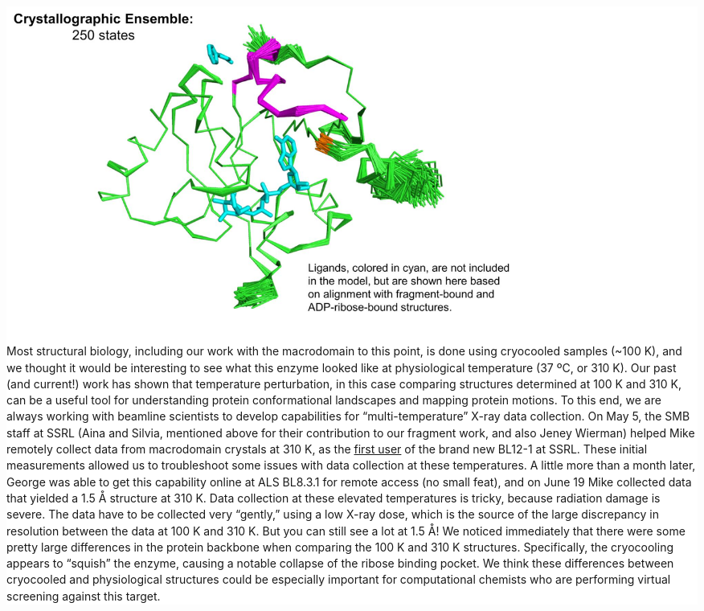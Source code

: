 <img class="img-fluid d-block" src="img/ensemble.jpg" alt="fluid" style="max-height: 400px; max-width:100%">

Most structural biology, including our work with the macrodomain to this point, is done using cryocooled samples (~100 K), and we thought it would be interesting to see what this enzyme looked like at physiological temperature (37 ºC, or 310 K). Our past (and current!) work has shown that temperature perturbation, in this case comparing structures determined at 100 K and 310 K, can be a useful tool for understanding protein conformational landscapes and mapping protein motions. To this end, we are always working with beamline scientists to develop capabilities for “multi-temperature” X-ray data collection. On May 5, the SMB staff at SSRL (Aina and Silvia, mentioned above for their contribution to our fragment work, and also Jeney Wierman) helped Mike remotely collect data from macrodomain crystals at 310 K, as the [first user](https://twitter.com/mctucsf/status/1257841001248337920) of the brand new BL12-1 at SSRL. These initial measurements allowed us to troubleshoot some issues with data collection at these temperatures. A  little more than a month later, George was able to get this capability online at ALS BL8.3.1 for remote access (no small feat), and on June 19 Mike collected data that yielded a 1.5 Å structure at 310 K. Data collection at these elevated temperatures is tricky, because radiation damage is severe. The data have to be collected very “gently,” using a low X-ray dose, which is the source of the large discrepancy in resolution between the data at 100 K and 310 K. But you can still see a lot at 1.5 Å! We noticed immediately that there were some pretty large differences in the protein backbone when comparing the 100 K and 310 K structures. Specifically, the cryocooling appears to “squish” the enzyme, causing a notable collapse of the ribose binding pocket. We think these differences between cryocooled and physiological structures could be especially important for computational chemists who are performing virtual screening against this target.
